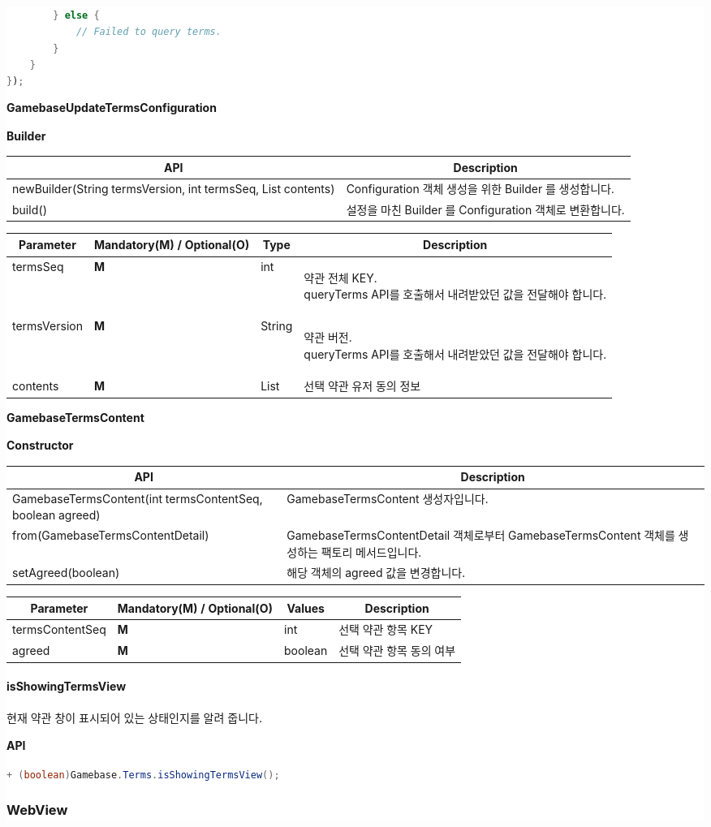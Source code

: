 ```java
        } else {
            // Failed to query terms.
        }
    }
});
```

**GamebaseUpdateTermsConfiguration**

**Builder**

| API                                                          | Description                               |
| ------------------------------------------------------------ | ----------------------------------------- |
| newBuilder(String termsVersion, int termsSeq, List contents) | Configuration 객체 생성을 위한 Builder 를 생성합니다.  |
| build()                                                      | 설정을 마친 Builder 를 Configuration 객체로 변환합니다. |

| Parameter    | Mandatory(M) / Optional(O) | Type   | Description                                                  |
| ------------ | -------------------------- | ------ | ------------------------------------------------------------ |
| termsSeq     | **M**                      | int    | <p>약관 전체 KEY.<br>queryTerms API를 호출해서 내려받았던 값을 전달해야 합니다.</p> |
| termsVersion | **M**                      | String | <p>약관 버전.<br>queryTerms API를 호출해서 내려받았던 값을 전달해야 합니다.</p>     |
| contents     | **M**                      | List   | 선택 약관 유저 동의 정보                                               |

**GamebaseTermsContent**

**Constructor**

| API                                                       | Description                                                                |
| --------------------------------------------------------- | -------------------------------------------------------------------------- |
| GamebaseTermsContent(int termsContentSeq, boolean agreed) | GamebaseTermsContent 생성자입니다.                                               |
| from(GamebaseTermsContentDetail)                          | GamebaseTermsContentDetail 객체로부터 GamebaseTermsContent 객체를 생성하는 팩토리 메서드입니다. |
| setAgreed(boolean)                                        | 해당 객체의 agreed 값을 변경합니다.                                                    |

| Parameter       | Mandatory(M) / Optional(O) | Values  | Description    |
| --------------- | -------------------------- | ------- | -------------- |
| termsContentSeq | **M**                      | int     | 선택 약관 항목 KEY   |
| agreed          | **M**                      | boolean | 선택 약관 항목 동의 여부 |

#### isShowingTermsView

현재 약관 창이 표시되어 있는 상태인지를 알려 줍니다.

**API**

```java
+ (boolean)Gamebase.Terms.isShowingTermsView();
```

### WebView
